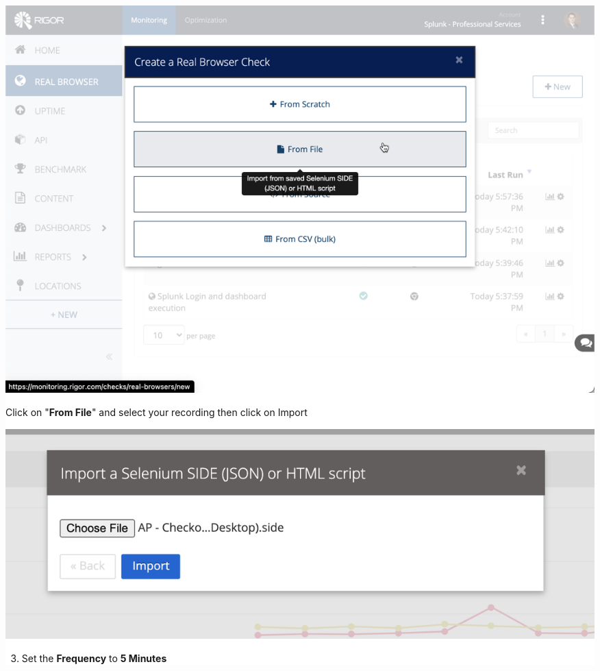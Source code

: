    ![placeholder](../images/synthetics/image3.png)

   Click on "**From File**" and select your recording then click on Import

   ![placeholder](../images/synthetics/image1.png)

3. Set the **Frequency** to **5 Minutes**
